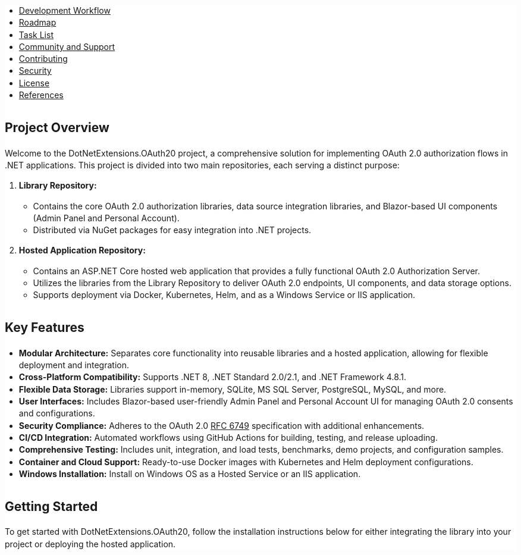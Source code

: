 - [Development Workflow](#development-workflow)
- [Roadmap](#roadmap)
- [Task List](#task-list)
- [Community and Support](#community-and-support)
- [Contributing](#contributing)
- [Security](#security)
- [License](#license)
- [References](#references)

## Project Overview

Welcome to the DotNetExtensions.OAuth20 project, a comprehensive solution for implementing OAuth 2.0 authorization flows in .NET applications. This project is divided into two main repositories, each serving a distinct purpose:

1. **Library Repository:**

   - Contains the core OAuth 2.0 authorization libraries, data source integration libraries, and Blazor-based UI components (Admin Panel and Personal Account).
   - Distributed via NuGet packages for easy integration into .NET projects.

2. **Hosted Application Repository:**

   - Contains an ASP.NET Core hosted web application that provides a fully functional OAuth 2.0 Authorization Server.
   - Utilizes the libraries from the Library Repository to deliver OAuth 2.0 endpoints, UI components, and data storage options.
   - Supports deployment via Docker, Kubernetes, Helm, and as a Windows Service or IIS application.

## Key Features

- **Modular Architecture:** Separates core functionality into reusable libraries and a hosted application, allowing for flexible deployment and integration.
- **Cross-Platform Compatibility:** Supports .NET 8, .NET Standard 2.0/2.1, and .NET Framework 4.8.1.
- **Flexible Data Storage:** Libraries support in-memory, SQLite, MS SQL Server, PostgreSQL, MySQL, and more.
- **User Interfaces:** Includes Blazor-based user-friendly Admin Panel and Personal Account UI for managing OAuth 2.0 consents and configurations.
- **Security Compliance:** Adheres to the OAuth 2.0 [RFC 6749](https://datatracker.ietf.org/doc/html/rfc6749) specification with additional enhancements.
- **CI/CD Integration:** Automated workflows using GitHub Actions for building, testing, and release uploading.
- **Comprehensive Testing:** Includes unit, integration, and load tests, benchmarks, demo projects, and configuration samples.
- **Container and Cloud Support:** Ready-to-use Docker images with Kubernetes and Helm deployment configurations.
- **Windows Installation:** Install on Windows OS as a Hosted Service or an IIS application.

## Getting Started

To get started with DotNetExtensions.OAuth20, follow the installation instructions below for either integrating the library into your project or deploying the hosted application.
